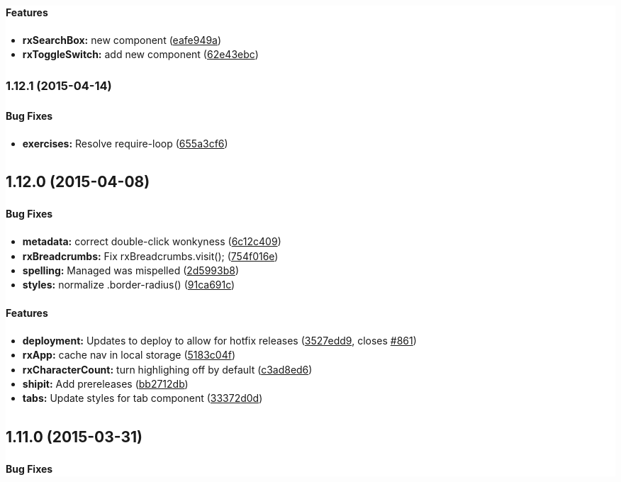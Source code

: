 
#### Features

* **rxSearchBox:** new component ([eafe949a](git@github.com:rackerlabs/encore-ui/commit/eafe949a4696a1ee53b8d2e9d37bde1efa1e1dc0))
* **rxToggleSwitch:** add new component ([62e43ebc](git@github.com:rackerlabs/encore-ui/commit/62e43ebca20c46701c29473d5d339c29b4f2e133))


<a name="1.12.1"></a>
### 1.12.1 (2015-04-14)


#### Bug Fixes

* **exercises:** Resolve require-loop ([655a3cf6](git@github.com:rackerlabs/encore-ui/commit/655a3cf681488755f83b20387f04de0d805d6b2e))


<a name="1.12.0"></a>
## 1.12.0 (2015-04-08)


#### Bug Fixes

* **metadata:** correct double-click wonkyness ([6c12c409](git@github.com:rackerlabs/encore-ui/commit/6c12c409720c711f31782911bab1b9935ef39483))
* **rxBreadcrumbs:** Fix rxBreadcrumbs.visit(); ([754f016e](git@github.com:rackerlabs/encore-ui/commit/754f016ef74aeb8a9dfa05e3d7445999851eee26))
* **spelling:** Managed was mispelled ([2d5993b8](git@github.com:rackerlabs/encore-ui/commit/2d5993b83fc9ffaed4154d5fadde0670718ca448))
* **styles:** normalize .border-radius() ([91ca691c](git@github.com:rackerlabs/encore-ui/commit/91ca691c4049d58c68d09776c547d600760d0162))


#### Features

* **deployment:** Updates to deploy to allow for hotfix releases ([3527edd9](git@github.com:rackerlabs/encore-ui/commit/3527edd9b0b2c0d74f8fcf2ebd38c2c03dc73ea1), closes [#861](git@github.com:rackerlabs/encore-ui/issues/861))
* **rxApp:** cache nav in local storage ([5183c04f](git@github.com:rackerlabs/encore-ui/commit/5183c04f7194ac2c918db10e6ecfa8e0d94535cf))
* **rxCharacterCount:** turn highlighing off by default ([c3ad8ed6](git@github.com:rackerlabs/encore-ui/commit/c3ad8ed6e5a0aa945e72f98b922886f5f31b1443))
* **shipit:** Add prereleases ([bb2712db](git@github.com:rackerlabs/encore-ui/commit/bb2712db68f0915b60720ce486835cb4a3f9b82f))
* **tabs:** Update styles for tab component ([33372d0d](git@github.com:rackerlabs/encore-ui/commit/33372d0d21d9cf2ae43700562aaf010ea8886fc1))


<a name="1.11.0"></a>
## 1.11.0 (2015-03-31)


#### Bug Fixes
